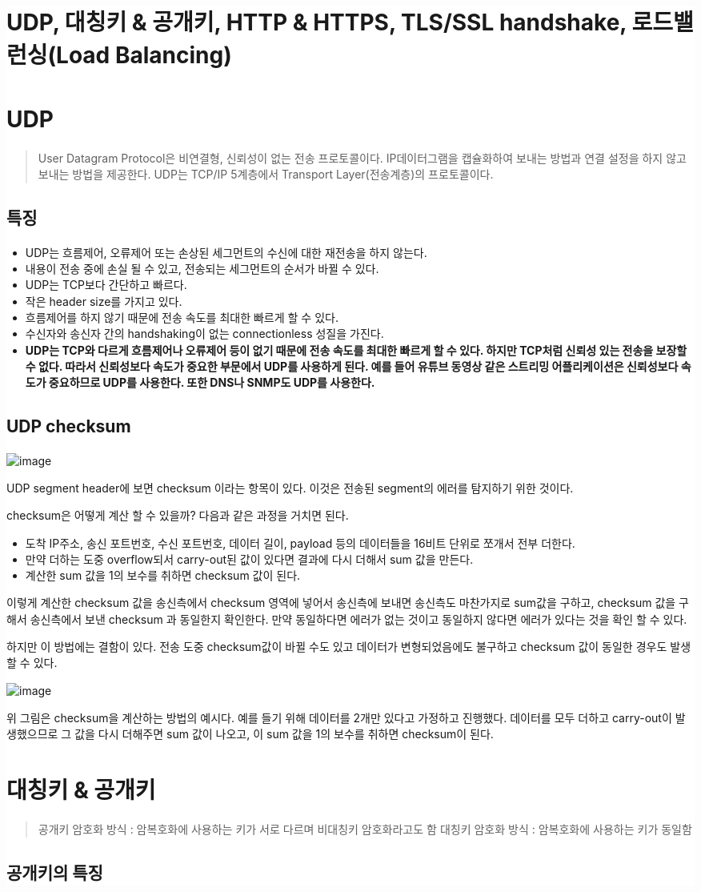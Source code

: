 # UDP, 대칭키 & 공개키, HTTP & HTTPS, TLS/SSL handshake, 로드밸런싱(Load Balancing)

# UDP

> User Datagram Protocol은 비연결형, 신뢰성이 없는 전송 프로토콜이다.
> IP데이터그램을 캡슐화하여 보내는 방법과 연결 설정을 하지 않고 보내는 방법을 제공한다.
> UDP는 TCP/IP 5계층에서 Transport Layer(전송계층)의 프로토콜이다.

## 특징

- UDP는 흐름제어, 오류제어 또는 손상된 세그먼트의 수신에 대한 재전송을 하지 않는다.
- 내용이 전송 중에 손실 될 수 있고, 전송되는 세그먼트의 순서가 바뀔 수 있다.
- UDP는 TCP보다 간단하고 빠르다.
- 작은 header size를 가지고 있다.
- 흐름제어를 하지 않기 때문에 전송 속도를 최대한 빠르게 할 수 있다.
- 수신자와 송신자 간의 handshaking이 없는 connectionless 성질을 가진다.
- **UDP는 TCP와 다르게 흐름제어나 오류제어 등이 없기 때문에 전송 속도를 최대한 빠르게 할 수 있다. 하지만 TCP처럼 신뢰성 있는 전송을 보장할 수 없다. 따라서 신뢰성보다 속도가 중요한 부문에서 UDP를 사용하게 된다. 예를 들어 유튜브 동영상 같은 스트리밍 어플리케이션은 신뢰성보다 속도가 중요하므로 UDP를 사용한다. 또한 DNS나 SNMP도 UDP를 사용한다.**

## UDP checksum

![image](https://img1.daumcdn.net/thumb/R1280x0/?scode=mtistory2&fname=https%3A%2F%2Fblog.kakaocdn.net%2Fdn%2F3oJdT%2FbtrbljO4lET%2Fmq8qkOivmkGrL2jsLyMLeK%2Fimg.png)

UDP segment header에 보면 checksum 이라는 항목이 있다. 이것은 전송된 segment의 에러를 탐지하기 위한 것이다.

checksum은 어떻게 계산 할 수 있을까? 다음과 같은 과정을 거치면 된다.

- 도착 IP주소, 송신 포트번호, 수신 포트번호, 데이터 길이, payload 등의 데이터들을 16비트 단위로 쪼개서 전부 더한다.
- 만약 더하는 도중 overflow되서 carry-out된 값이 있다면 결과에 다시 더해서 sum 값을 만든다.
- 계산한 sum 값을 1의 보수를 취하면 checksum 값이 된다.

이렇게 계산한 checksum 값을 송신측에서 checksum 영역에 넣어서 송신측에 보내면 송신측도 마찬가지로 sum값을 구하고, checksum 값을 구해서 송신측에서 보낸 checksum 과 동일한지 확인한다. 만약 동일하다면 에러가 없는 것이고 동일하지 않다면 에러가 있다는 것을 확인 할 수 있다.

하지만 이 방법에는 결함이 있다. 전송 도중 checksum값이 바뀔 수도 있고 데이터가 변형되었음에도 불구하고 checksum 값이 동일한 경우도 발생할 수 있다.

![image](https://img1.daumcdn.net/thumb/R1280x0/?scode=mtistory2&fname=https%3A%2F%2Fblog.kakaocdn.net%2Fdn%2FNpwkc%2FbtrbgjovycK%2FIe9wi2QaFnrQ9xWbtFpVX0%2Fimg.png)

위 그림은 checksum을 계산하는 방법의 예시다. 예를 들기 위해 데이터를 2개만 있다고 가정하고 진행했다. 데이터를 모두 더하고 carry-out이 발생했으므로 그 값을 다시 더해주면 sum 값이 나오고, 이 sum 값을 1의 보수를 취하면 checksum이 된다.

# 대칭키 & 공개키

> 공개키 암호화 방식 : 암복호화에 사용하는 키가 서로 다르며 비대칭키 암호화라고도 함
> 대칭키 암호화 방식 : 암복호화에 사용하는 키가 동일함

## 공개키의 특징
